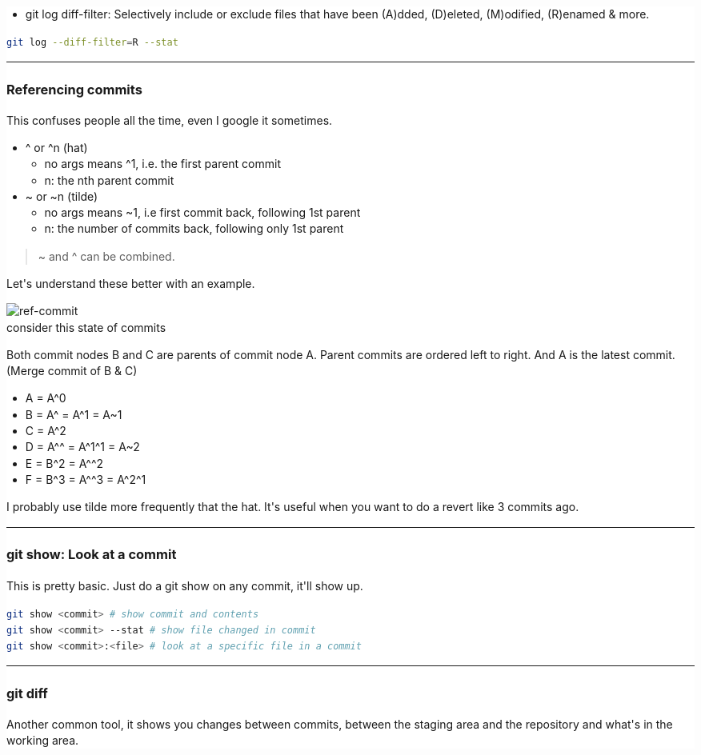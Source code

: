 - git log diff-filter: Selectively include or exclude files that have been (A)dded, (D)eleted, (M)odified, (R)enamed & more.

```bash
git log --diff-filter=R --stat
```

---

### Referencing commits

This confuses people all the time, even I google it sometimes.

- ^ or ^n (hat)
    - no args means ^1, i.e. the first parent commit
    - n: the nth parent commit
- ~ or ~n (tilde)
    - no args means ~1, i.e first commit back, following 1st parent
    - n: the number of commits back, following only 1st parent

> ~ and ^ can be combined.

Let's understand these better with an example.

<img class="image" src="/images/git-leet-edition/ref-commit.png" alt="ref-commit" class="center" width="60%">
<figcaption class="caption">consider this state of commits</figcaption>

Both commit nodes B and C are parents of commit node A. Parent commits are ordered left to right. And A is the latest commit. (Merge commit of B & C)

- A = A^0
- B = A^ = A^1 = A~1
- C = A^2
- D = A^^ = A^1^1 = A~2
- E = B^2 = A^^2
- F = B^3 = A^^3 = A^2^1

I probably use tilde more frequently that the hat. It's useful when you want to do a revert like 3 commits ago.

---

### git show: Look at a commit

This is pretty basic. Just do a git show on any commit, it'll show up. 
```bash
git show <commit> # show commit and contents
git show <commit> --stat # show file changed in commit
git show <commit>:<file> # look at a specific file in a commit
```
---

### git diff

Another common tool, it shows you changes between commits, between the staging area and the repository and what's in the working area.
